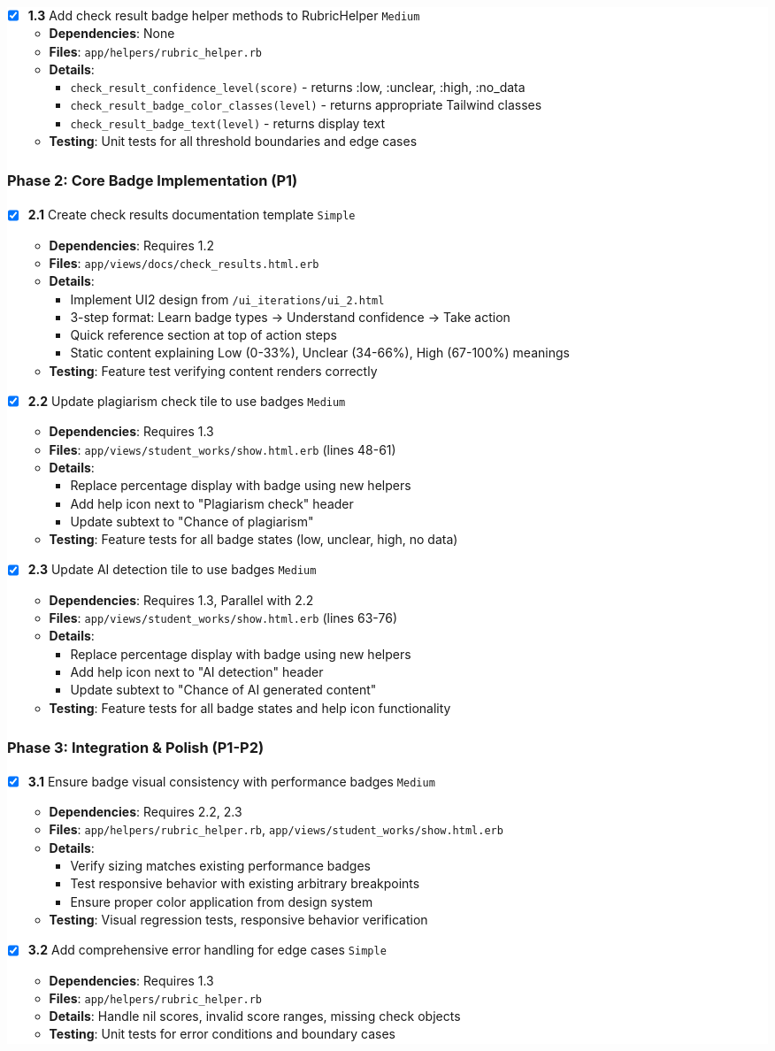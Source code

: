 - [x] **1.3** Add check result badge helper methods to RubricHelper `Medium`
  - **Dependencies**: None
  - **Files**: `app/helpers/rubric_helper.rb`
  - **Details**: 
    - `check_result_confidence_level(score)` - returns :low, :unclear, :high, :no_data
    - `check_result_badge_color_classes(level)` - returns appropriate Tailwind classes
    - `check_result_badge_text(level)` - returns display text
  - **Testing**: Unit tests for all threshold boundaries and edge cases

### Phase 2: Core Badge Implementation (P1)

- [x] **2.1** Create check results documentation template `Simple`
  - **Dependencies**: Requires 1.2
  - **Files**: `app/views/docs/check_results.html.erb`
  - **Details**: 
    - Implement UI2 design from `/ui_iterations/ui_2.html`
    - 3-step format: Learn badge types → Understand confidence → Take action
    - Quick reference section at top of action steps
    - Static content explaining Low (0-33%), Unclear (34-66%), High (67-100%) meanings
  - **Testing**: Feature test verifying content renders correctly

- [x] **2.2** Update plagiarism check tile to use badges `Medium`
  - **Dependencies**: Requires 1.3
  - **Files**: `app/views/student_works/show.html.erb` (lines 48-61)
  - **Details**: 
    - Replace percentage display with badge using new helpers
    - Add help icon next to "Plagiarism check" header
    - Update subtext to "Chance of plagiarism"
  - **Testing**: Feature tests for all badge states (low, unclear, high, no data)

- [x] **2.3** Update AI detection tile to use badges `Medium`
  - **Dependencies**: Requires 1.3, Parallel with 2.2
  - **Files**: `app/views/student_works/show.html.erb` (lines 63-76)
  - **Details**: 
    - Replace percentage display with badge using new helpers
    - Add help icon next to "AI detection" header  
    - Update subtext to "Chance of AI generated content"
  - **Testing**: Feature tests for all badge states and help icon functionality

### Phase 3: Integration & Polish (P1-P2)

- [x] **3.1** Ensure badge visual consistency with performance badges `Medium`
  - **Dependencies**: Requires 2.2, 2.3
  - **Files**: `app/helpers/rubric_helper.rb`, `app/views/student_works/show.html.erb`
  - **Details**: 
    - Verify sizing matches existing performance badges
    - Test responsive behavior with existing arbitrary breakpoints
    - Ensure proper color application from design system
  - **Testing**: Visual regression tests, responsive behavior verification

- [x] **3.2** Add comprehensive error handling for edge cases `Simple`
  - **Dependencies**: Requires 1.3
  - **Files**: `app/helpers/rubric_helper.rb`
  - **Details**: Handle nil scores, invalid score ranges, missing check objects
  - **Testing**: Unit tests for error conditions and boundary cases
